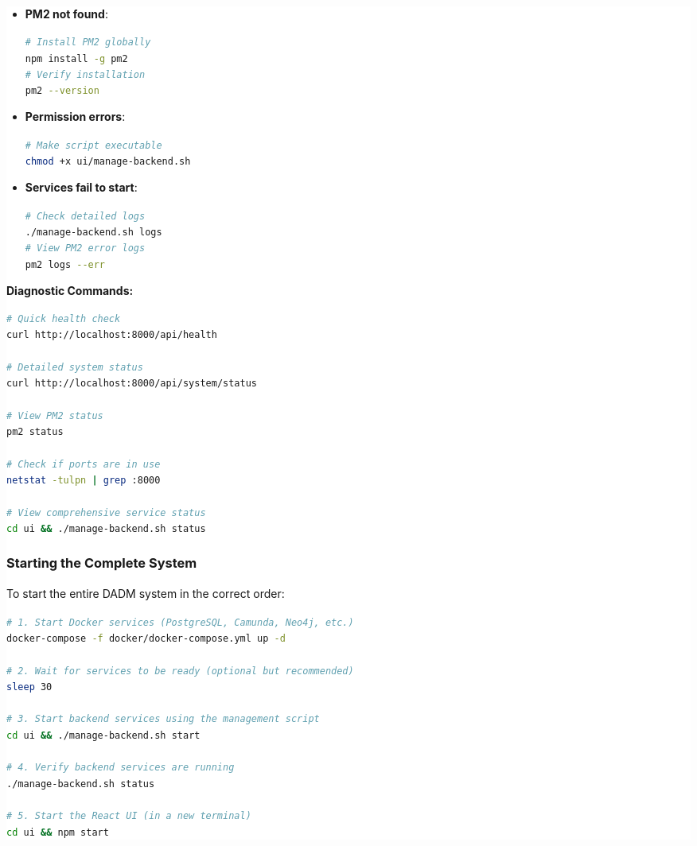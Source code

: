 - **PM2 not found**: 
  ```bash
  # Install PM2 globally
  npm install -g pm2
  # Verify installation
  pm2 --version
  ```

- **Permission errors**: 
  ```bash
  # Make script executable
  chmod +x ui/manage-backend.sh
  ```

- **Services fail to start**:
  ```bash
  # Check detailed logs
  ./manage-backend.sh logs
  # View PM2 error logs
  pm2 logs --err
  ```

**Diagnostic Commands:**

```bash
# Quick health check
curl http://localhost:8000/api/health

# Detailed system status
curl http://localhost:8000/api/system/status

# View PM2 status
pm2 status

# Check if ports are in use
netstat -tulpn | grep :8000

# View comprehensive service status
cd ui && ./manage-backend.sh status
```

### Starting the Complete System

To start the entire DADM system in the correct order:

```bash
# 1. Start Docker services (PostgreSQL, Camunda, Neo4j, etc.)
docker-compose -f docker/docker-compose.yml up -d

# 2. Wait for services to be ready (optional but recommended)
sleep 30

# 3. Start backend services using the management script
cd ui && ./manage-backend.sh start

# 4. Verify backend services are running
./manage-backend.sh status

# 5. Start the React UI (in a new terminal)
cd ui && npm start
```

